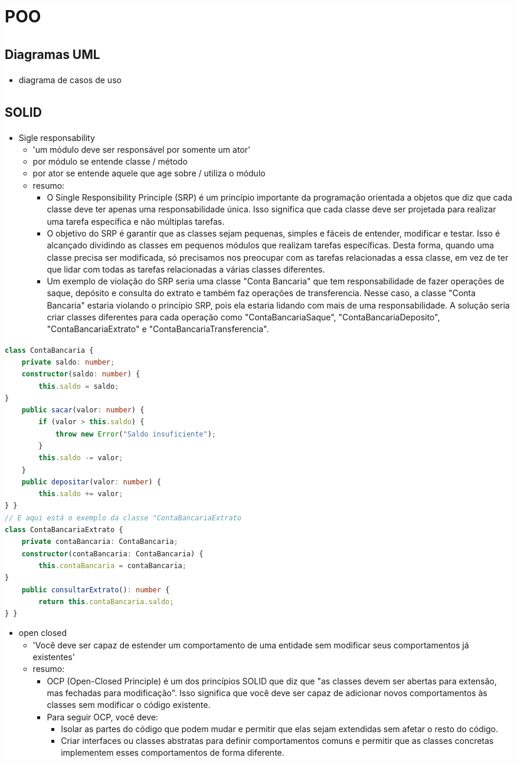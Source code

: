 # POO

## Diagramas UML
- diagrama de casos de uso

## SOLID
- Sigle responsability
  - 'um módulo deve ser responsável por somente um ator'
  - por módulo se entende classe / método
  - por ator se entende aquele que age sobre / utiliza o módulo
  - resumo:
    - O Single Responsibility Principle (SRP) é um princípio importante da programação orientada a objetos que diz que cada classe deve ter apenas uma responsabilidade única. Isso significa que cada classe deve ser projetada para realizar uma tarefa específica e não múltiplas tarefas.
    - O objetivo do SRP é garantir que as classes sejam pequenas, simples e fáceis de entender, modificar e testar. Isso é alcançado dividindo as classes em pequenos módulos que realizam tarefas específicas. Desta forma, quando uma classe precisa ser modificada, só precisamos nos preocupar com as tarefas relacionadas a essa classe, em vez de ter que lidar com todas as tarefas relacionadas a várias classes diferentes. 
    - Um exemplo de violação do SRP seria uma classe "Conta Bancaria" que tem responsabilidade de fazer operações de saque, depósito e consulta do extrato e também faz operações de transferencia. Nesse caso, a classe "Conta Bancaria" estaria violando o princípio SRP, pois ela estaria lidando com mais de uma responsabilidade. A solução seria criar classes diferentes para cada operação como "ContaBancariaSaque", "ContaBancariaDeposito", "ContaBancariaExtrato" e "ContaBancariaTransferencia".   
```ts
class ContaBancaria {
    private saldo: number;
    constructor(saldo: number) {
        this.saldo = saldo;
}
    public sacar(valor: number) {
        if (valor > this.saldo) {
            throw new Error("Saldo insuficiente");
        }
        this.saldo -= valor;
    }
    public depositar(valor: number) {
        this.saldo += valor;
} }
// E aqui está o exemplo da classe "ContaBancariaExtrato
class ContaBancariaExtrato {
    private contaBancaria: ContaBancaria;
    constructor(contaBancaria: ContaBancaria) {
        this.contaBancaria = contaBancaria;
}
    public consultarExtrato(): number {
        return this.contaBancaria.saldo;
} }
```
- open closed
  - 'Você deve ser capaz de estender um comportamento de uma entidade sem modificar seus comportamentos já existentes'
  - resumo:
    - OCP (Open-Closed Principle) é um dos princípios SOLID que diz que "as classes devem ser abertas para extensão, mas fechadas para modificação". Isso significa que você deve ser capaz de adicionar novos comportamentos às classes sem modificar o código existente.
    - Para seguir OCP, você deve:
      - Isolar as partes do código que podem mudar e permitir que elas sejam extendidas sem afetar o resto do código.
      - Criar interfaces ou classes abstratas para definir comportamentos comuns e permitir que as classes concretas implementem esses comportamentos de forma diferente.